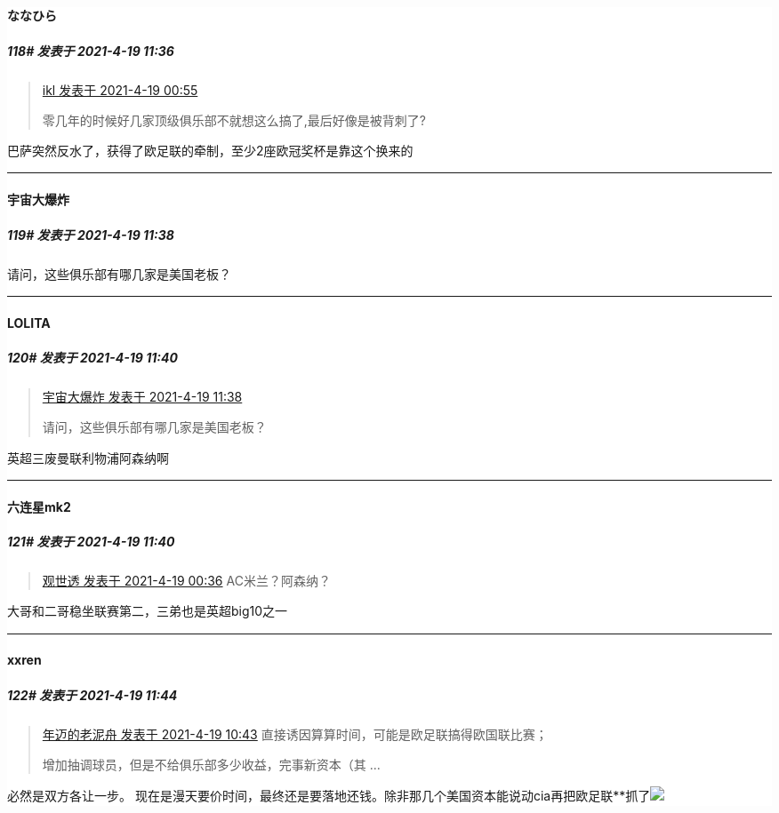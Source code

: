 ####  ななひら  
##### 118#       发表于 2021-4-19 11:36


<blockquote><a href="httphttps://bbs.saraba1st.com/2b/forum.php?mod=redirect&amp;goto=findpost&amp;pid=50981386&amp;ptid=1999738" target="_blank">ikl 发表于 2021-4-19 00:55</a>

零几年的时候好几家顶级俱乐部不就想这么搞了,最后好像是被背刺了?</blockquote>
巴萨突然反水了，获得了欧足联的牵制，至少2座欧冠奖杯是靠这个换来的


-----

####  宇宙大爆炸  
##### 119#       发表于 2021-4-19 11:38


请问，这些俱乐部有哪几家是美国老板？


-----

####  LOLITA  
##### 120#       发表于 2021-4-19 11:40


<blockquote><a href="httphttps://bbs.saraba1st.com/2b/forum.php?mod=redirect&amp;goto=findpost&amp;pid=50984325&amp;ptid=1999738" target="_blank">宇宙大爆炸 发表于 2021-4-19 11:38</a>

请问，这些俱乐部有哪几家是美国老板？</blockquote>
英超三废曼联利物浦阿森纳啊




-----

####  六连星mk2  
##### 121#       发表于 2021-4-19 11:40


<blockquote><a href="httphttps://bbs.saraba1st.com/2b/forum.php?mod=redirect&amp;goto=findpost&amp;pid=50981310&amp;ptid=1999738" target="_blank">观世透 发表于 2021-4-19 00:36</a>
AC米兰？阿森纳？</blockquote>
大哥和二哥稳坐联赛第二，三弟也是英超big10之一


-----

####  xxren  
##### 122#       发表于 2021-4-19 11:44


<blockquote><a href="httphttps://bbs.saraba1st.com/2b/forum.php?mod=redirect&amp;goto=findpost&amp;pid=50983581&amp;ptid=1999738" target="_blank">年迈的老泥舟 发表于 2021-4-19 10:43</a>
直接诱因算算时间，可能是欧足联搞得欧国联比赛；

增加抽调球员，但是不给俱乐部多少收益，完事新资本（其 ...</blockquote>
必然是双方各让一步。
现在是漫天要价时间，最终还是要落地还钱。除非那几个美国资本能说动cia再把欧足联**抓了<img src="https://static.saraba1st.com/image/smiley/face2017/048.png" referrerpolicy="no-referrer">
